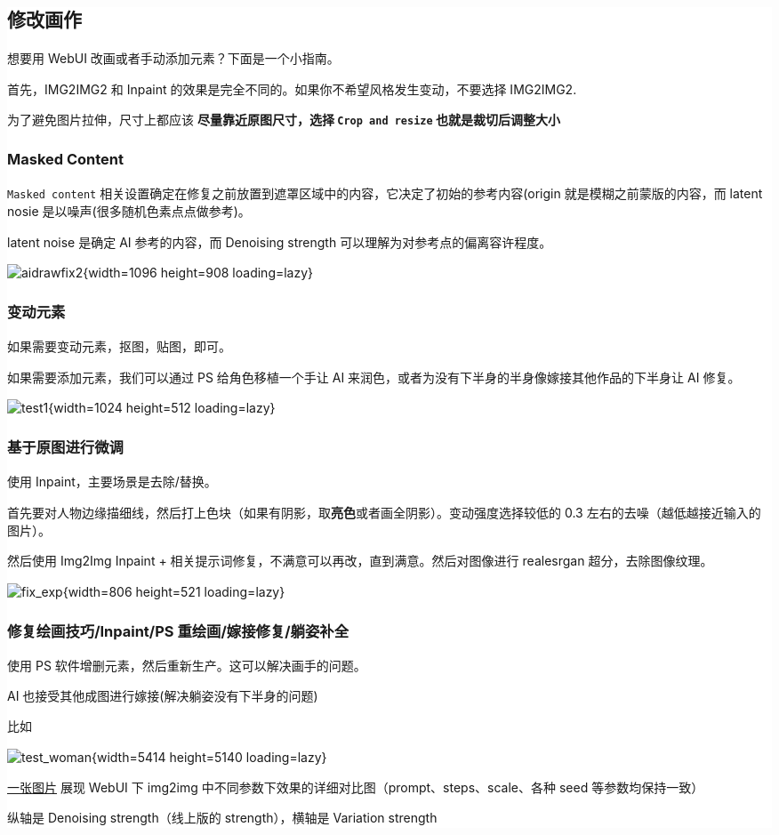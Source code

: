 ## 修改画作

想要用 WebUI 改画或者手动添加元素？下面是一个小指南。

首先，IMG2IMG2 和 Inpaint 的效果是完全不同的。如果你不希望风格发生变动，不要选择 IMG2IMG2.

为了避免图片拉伸，尺寸上都应该 **尽量靠近原图尺寸，选择 `Crop and resize` 也就是裁切后调整大小**

### Masked Content

`Masked content` 相关设置确定在修复之前放置到遮罩区域中的内容，它决定了初始的参考内容(origin 就是模糊之前蒙版的内容，而 latent nosie 是以噪声(很多随机色素点点做参考)。

latent noise 是确定 AI 参考的内容，而 Denoising strength 可以理解为对参考点的偏离容许程度。

![aidrawfix2](../../assets/aidrawfix2.webp){width=1096 height=908 loading=lazy}

### 变动元素

如果需要变动元素，抠图，贴图，即可。

如果需要添加元素，我们可以通过 PS 给角色移植一个手让 AI 来润色，或者为没有下半身的半身像嫁接其他作品的下半身让 AI 修复。

![test1](../../assets/test1.webp){width=1024 height=512 loading=lazy}

### 基于原图进行微调

使用 Inpaint，主要场景是去除/替换。

首先要对人物边缘描细线，然后打上色块（如果有阴影，取**亮色**或者画全阴影）。变动强度选择较低的 0.3 左右的去噪（越低越接近输入的图片）。

然后使用 Img2Img Inpaint + 相关提示词修复，不满意可以再改，直到满意。然后对图像进行 realesrgan 超分，去除图像纹理。

![fix_exp](../../assets/fix_exp.webp){width=806 height=521 loading=lazy}

### 修复绘画技巧/Inpaint/PS 重绘画/嫁接修复/躺姿补全

使用 PS 软件增删元素，然后重新生产。这可以解决画手的问题。

AI 也接受其他成图进行嫁接(解决躺姿没有下半身的问题)

比如

![test_woman](../../assets/test_woman.webp){width=5414 height=5140 loading=lazy}

[一张图片](https://m.weibo.cn/status/4823585938735546) 展现 WebUI 下 img2img 中不同参数下效果的详细对比图（prompt、steps、scale、各种 seed 等参数均保持一致）

纵轴是 Denoising strength（线上版的 strength），横轴是 Variation strength
